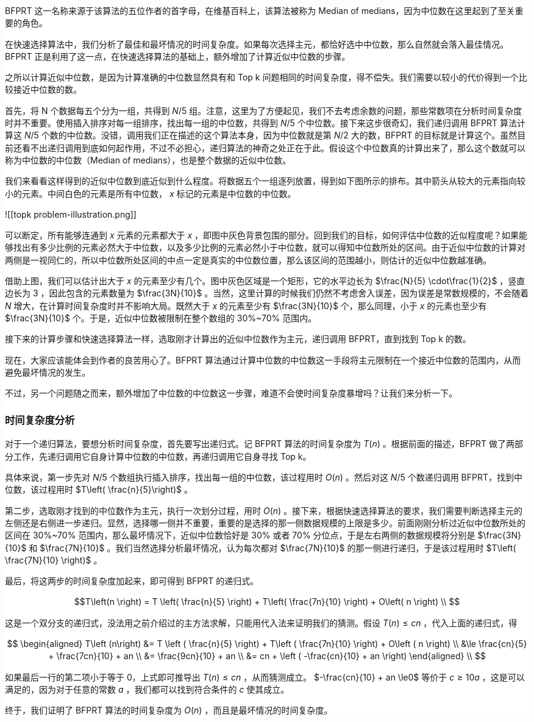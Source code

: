 BFPRT 这一名称来源于该算法的五位作者的首字母，在维基百科上，该算法被称为 Median of medians，因为中位数在这里起到了至关重要的角色。

在快速选择算法中，我们分析了最佳和最坏情况的时间复杂度。如果每次选择主元，都恰好选中中位数，那么自然就会落入最佳情况。BFPRT 正是利用了这一点，在快速选择算法的基础上，额外增加了计算近似中位数的步骤。

之所以计算近似中位数，是因为计算准确的中位数显然具有和 Top k 问题相同的时间复杂度，得不偿失。我们需要以较小的代价得到一个比较接近中位数的数。

首先，将 N 个数据每五个分为一组，共得到 $N/5$ 组。注意，这里为了方便起见，我们不去考虑余数的问题，那些常数项在分析时间复杂度时并不重要。使用插入排序对每一组排序，找出每一组的中位数，共得到 $N/5$ 个中位数。接下来这步很奇幻，我们递归调用 BFPRT 算法计算这 $N/5$ 个数的中位数。没错，调用我们正在描述的这个算法本身，因为中位数就是第 $N/2$ 大的数，BFPRT 的目标就是计算这个。虽然目前还看不出递归调用到底如何起作用，不过不必担心，递归算法的神奇之处正在于此。假设这个中位数真的计算出来了，那么这个数就可以称为中位数的中位数（Median of medians），也是整个数据的近似中位数。

我们来看看这样得到的近似中位数到底近似到什么程度。将数据五个一组逐列放置，得到如下图所示的排布。其中箭头从较大的元素指向较小的元素。中间白色的元素是所有中位数， $x$ 标记的元素是中位数的中位数。

![[topk problem-illustration.png]]

可以断定，所有能够连通到 $x$ 元素的元素都大于 $x$ ，即图中灰色背景包围的部分。回到我们的目标，如何评估中位数的近似程度呢？如果能够找出有多少比例的元素必然大于中位数，以及多少比例的元素必然小于中位数，就可以得知中位数所处的区间。由于近似中位数的计算对两侧是一视同仁的，所以中位数所处区间的中点一定是真实的中位数位置，那么该区间的范围越小，则估计的近似中位数越准确。

借助上图，我们可以估计出大于 $x$ 的元素至少有几个。图中灰色区域是一个矩形，它的水平边长为 $\frac{N}{5} \cdot\frac{1}{2}$ ，竖直边长为 $3$ ，因此包含的元素数量为 $\frac{3N}{10}$ 。当然，这里计算的时候我们仍然不考虑舍入误差，因为误差是常数规模的，不会随着 $N$ 增大，在计算时间复杂度时并不影响大局。既然大于 $x$ 的元素至少有 $\frac{3N}{10}$ 个，那么同理，小于 $x$ 的元素也至少有 $\frac{3N}{10}$ 个。于是，近似中位数被限制在整个数组的 30%~70% 范围内。

接下来的计算步骤和快速选择算法一样，选取刚才计算出的近似中位数作为主元，递归调用 BFPRT，直到找到 Top k 的数。

现在，大家应该能体会到作者的良苦用心了。BFPRT 算法通过计算中位数的中位数这一手段将主元限制在一个接近中位数的范围内，从而避免最坏情况的发生。

不过，另一个问题随之而来，额外增加了中位数的中位数这一步骤，难道不会使时间复杂度暴增吗？让我们来分析一下。

### 时间复杂度分析

对于一个递归算法，要想分析时间复杂度，首先要写出递归式。记 BFPRT 算法的时间复杂度为 $T\left(n\right)$ 。根据前面的描述，BFPRT 做了两部分工作，先递归调用它自身计算中位数的中位数，再递归调用它自身寻找 Top k。

具体来说，第一步先对 $N/5$ 个数组执行插入排序，找出每一组的中位数，该过程用时 $O\left( n \right)$ 。然后对这 $N/5$ 个数递归调用 BFPRT，找到中位数，该过程用时 $T\left( \frac{n}{5}\right)$ 。

第二步，选取刚才找到的中位数作为主元，执行一次划分过程，用时 $O\left(n\right)$ 。接下来，根据快速选择算法的要求，我们需要判断选择主元的左侧还是右侧进一步递归。显然，选择哪一侧并不重要，重要的是选择的那一侧数据规模的上限是多少。前面刚刚分析过近似中位数所处的区间在 30%~70% 范围内，那么最坏情况下，近似中位数恰好是 30% 或者 70% 分位点，于是左右两侧的数据规模将分别是 $\frac{3N}{10}$ 和 $\frac{7N}{10}$ 。我们当然选择分析最坏情况，认为每次都对 $\frac{7N}{10}$ 的那一侧进行递归，于是该过程用时 $T\left( \frac{7N}{10} \right)$ 。

最后，将这两步的时间复杂度加起来，即可得到 BFPRT 的递归式。

$$T\left(n \right) = T \left( \frac{n}{5} \right) + T\left( \frac{7n}{10} \right) + O\left( n \right) \\
$$

这是一个双分支的递归式，没法用之前介绍过的主方法求解，只能用代入法来证明我们的猜测。假设 $T\left(n\right) \le cn$ ，代入上面的递归式，得

$$ \begin{aligned} T\left (n\right) &= T \left ( \frac{n}{5} \right) + T\left ( \frac{7n}{10} \right) + O\left ( n \right) \\ &\le \frac{cn}{5} + \frac{7cn}{10} + an \\ &= \frac{9cn}{10} + an \\ &= cn + \left ( -\frac{cn}{10} + an \right) \end{aligned} \\ $$

如果最后一行的第二项小于等于 0，上式即可推导出 $T\left(n\right) \le cn$ ，从而猜测成立。 $-\frac{cn}{10} + an \le0$ 等价于 $c \ge 10a$ ，这是可以满足的，因为对于任意的常数 $a$ ，我们都可以找到符合条件的 $c$ 使其成立。

终于，我们证明了 BFPRT 算法的时间复杂度为 $O \left( n\right)$ ，而且是最坏情况的时间复杂度。
